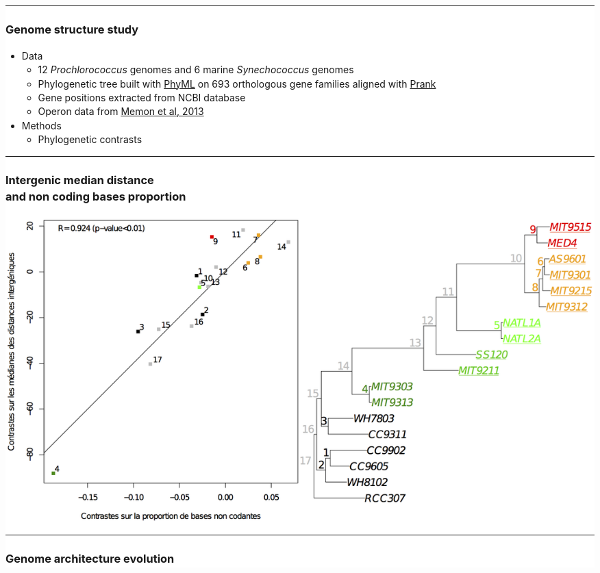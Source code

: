 ----

### Genome structure study

- Data
    - 12 *Prochlorococcus* genomes and 6 marine *Synechococcus* genomes
    - Phylogenetic tree built with [PhyML](http://www.atgc-montpellier.fr/phyml/) on 693 orthologous gene families aligned with [Prank](https://www.ebi.ac.uk/goldman-srv/prank/prank/) 
    - Gene positions extracted from NCBI database
    - Operon data from [Memon et al, 2013](http://link.springer.com/article/10.1007/s10482-012-9813-0)
- Methods
    - Phylogenetic contrasts

----

### Intergenic median distance<br>and non coding bases proportion

![](images/Intergenic_median_length_Non_coding_proportion.png)

----

### Genome architecture evolution

